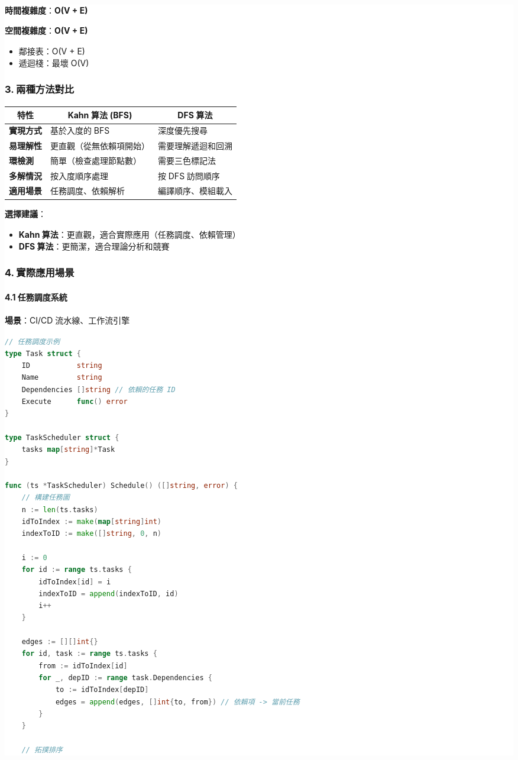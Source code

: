 **時間複雜度**：**O(V + E)**

**空間複雜度**：**O(V + E)**
- 鄰接表：O(V + E)
- 遞迴棧：最壞 O(V)

### 3. 兩種方法對比

| 特性 | Kahn 算法 (BFS) | DFS 算法 |
|------|----------------|----------|
| **實現方式** | 基於入度的 BFS | 深度優先搜尋 |
| **易理解性** | 更直觀（從無依賴項開始） | 需要理解遞迴和回溯 |
| **環檢測** | 簡單（檢查處理節點數） | 需要三色標記法 |
| **多解情況** | 按入度順序處理 | 按 DFS 訪問順序 |
| **適用場景** | 任務調度、依賴解析 | 編譯順序、模組載入 |

**選擇建議**：
- **Kahn 算法**：更直觀，適合實際應用（任務調度、依賴管理）
- **DFS 算法**：更簡潔，適合理論分析和競賽

### 4. 實際應用場景

#### 4.1 任務調度系統

**場景**：CI/CD 流水線、工作流引擎

```go
// 任務調度示例
type Task struct {
    ID           string
    Name         string
    Dependencies []string // 依賴的任務 ID
    Execute      func() error
}

type TaskScheduler struct {
    tasks map[string]*Task
}

func (ts *TaskScheduler) Schedule() ([]string, error) {
    // 構建任務圖
    n := len(ts.tasks)
    idToIndex := make(map[string]int)
    indexToID := make([]string, 0, n)
    
    i := 0
    for id := range ts.tasks {
        idToIndex[id] = i
        indexToID = append(indexToID, id)
        i++
    }
    
    edges := [][]int{}
    for id, task := range ts.tasks {
        from := idToIndex[id]
        for _, depID := range task.Dependencies {
            to := idToIndex[depID]
            edges = append(edges, []int{to, from}) // 依賴項 -> 當前任務
        }
    }
    
    // 拓撲排序
```
